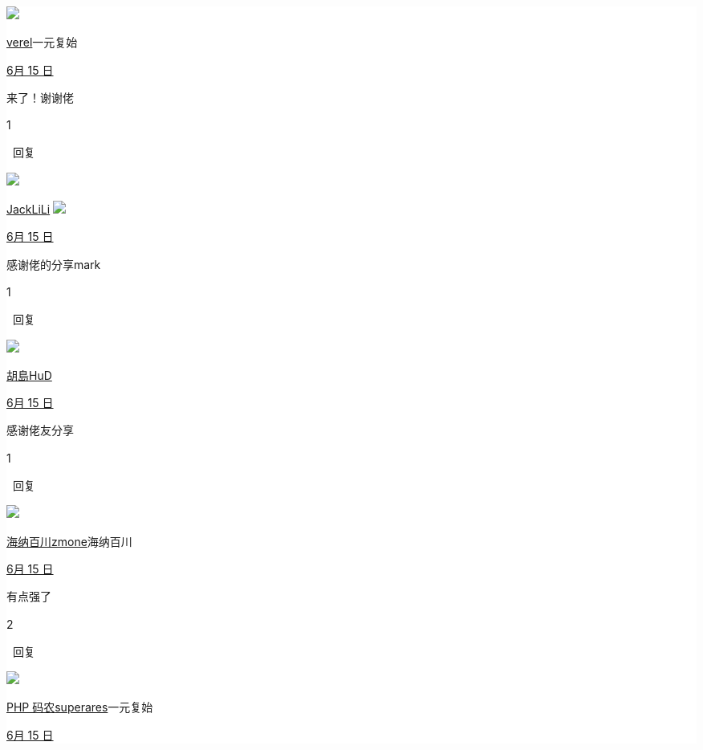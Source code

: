 [![](https://linux.do/user_avatar/linux.do/verel/96/553201_2.png)
](/u/Verel)

[verel](/u/Verel)一元复始

[6月 15 日](/t/topic/724417/3?u=niyan2025 "发布日期")

来了！谢谢佬

  

1

​ ​ 回复

[![](https://linux.do/user_avatar/linux.do/jacklili/96/86405_2.png)
](/u/JackLiLi)

[JackLiLi](/u/JackLiLi) ![](https://linux.do/images/emoji/twemoji/pig_nose.png?v=14) 

[6月 15 日](/t/topic/724417/4?u=niyan2025 "发布日期")

感谢佬的分享mark

  

1

​ ​ 回复

[![](https://linux.do/letter_avatar/hud/96/5_d44a9b381edc88181525e3c8350177ca.png)
](/u/HuD)

[胡島](/u/HuD)[HuD](/u/HuD)

[6月 15 日](/t/topic/724417/5?u=niyan2025 "发布日期")

感谢佬友分享

  

1

​ ​ 回复

[![](https://linux.do/user_avatar/linux.do/zmone/96/32960_2.png)
](/u/zmone)

[海纳百川](/u/zmone)[zmone](/u/zmone)海纳百川

[6月 15 日](/t/topic/724417/6?u=niyan2025 "发布日期")

有点强了

  

2

​ ​ 回复

[![](https://linux.do/letter_avatar/superares/96/5_d44a9b381edc88181525e3c8350177ca.png)
](/u/superares)

[PHP 码农](/u/superares)[superares](/u/superares)一元复始

[6月 15 日](/t/topic/724417/7?u=niyan2025 "发布日期")

